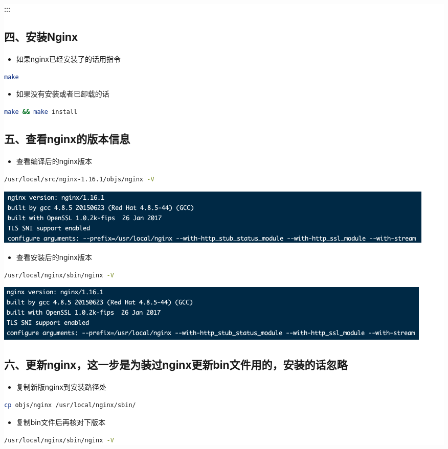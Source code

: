 :::

## 四、安装Nginx

* 如果nginx已经安装了的话用指令

```bash
make
```

* 如果没有安装或者已卸载的话

```bash
make && make install
```

## 五、查看nginx的版本信息

* 查看编译后的nginx版本

```bash
/usr/local/src/nginx-1.16.1/objs/nginx -V
```

![image-20210113162750948](/img/blog/20210113162750.png)

* 查看安装后的nginx版本

```bash
/usr/local/nginx/sbin/nginx -V
```

![image-20210113162819411](/img/blog/20210113162819.png)

## 六、更新nginx，这一步是为装过nginx更新bin文件用的，安装的话忽略

* 复制新版nginx到安装路径处

```bash
cp objs/nginx /usr/local/nginx/sbin/
```

* 复制bin文件后再核对下版本

```bash
/usr/local/nginx/sbin/nginx -V
```
